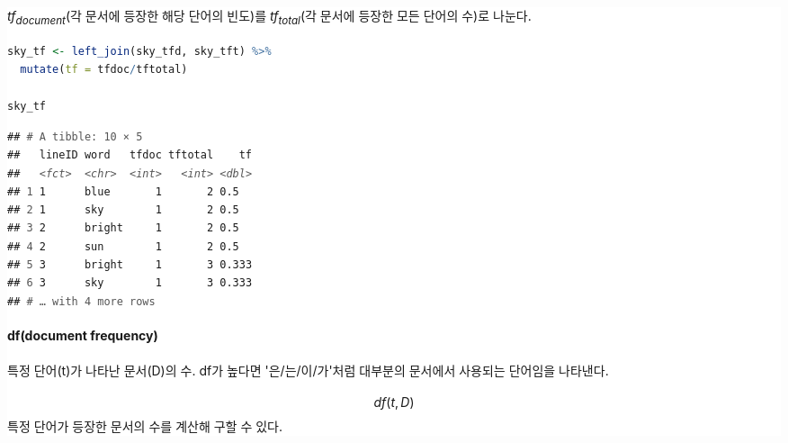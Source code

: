 $tf_{document}$(각 문서에 등장한 해당 단어의 빈도)를 $tf_{total}$(각 문서에 등장한 모든 단어의 수)로 나눈다. 


```r
sky_tf <- left_join(sky_tfd, sky_tft) %>% 
  mutate(tf = tfdoc/tftotal)

sky_tf
```

<pre class="r-output"><code>## <span style='color: #555555;'># A tibble: 10 × 5</span>
##   lineID word   tfdoc tftotal    tf
##   <span style='color: #555555; font-style: italic;'>&lt;fct&gt;</span>  <span style='color: #555555; font-style: italic;'>&lt;chr&gt;</span>  <span style='color: #555555; font-style: italic;'>&lt;int&gt;</span>   <span style='color: #555555; font-style: italic;'>&lt;int&gt;</span> <span style='color: #555555; font-style: italic;'>&lt;dbl&gt;</span>
## <span style='color: #555555;'>1</span> 1      blue       1       2 0.5  
## <span style='color: #555555;'>2</span> 1      sky        1       2 0.5  
## <span style='color: #555555;'>3</span> 2      bright     1       2 0.5  
## <span style='color: #555555;'>4</span> 2      sun        1       2 0.5  
## <span style='color: #555555;'>5</span> 3      bright     1       3 0.333
## <span style='color: #555555;'>6</span> 3      sky        1       3 0.333
## <span style='color: #555555;'># … with 4 more rows</span>
</code></pre>




#### df(document frequency)

특정 단어(t)가 나타난 문서(D)의 수. df가 높다면 '은/는/이/가'처럼 대부분의 문서에서 사용되는 단어임을 나타낸다. 

$$
df(t, D)
$$
특정 단어가 등장한 문서의 수를 계산해 구할 수 있다. 
  